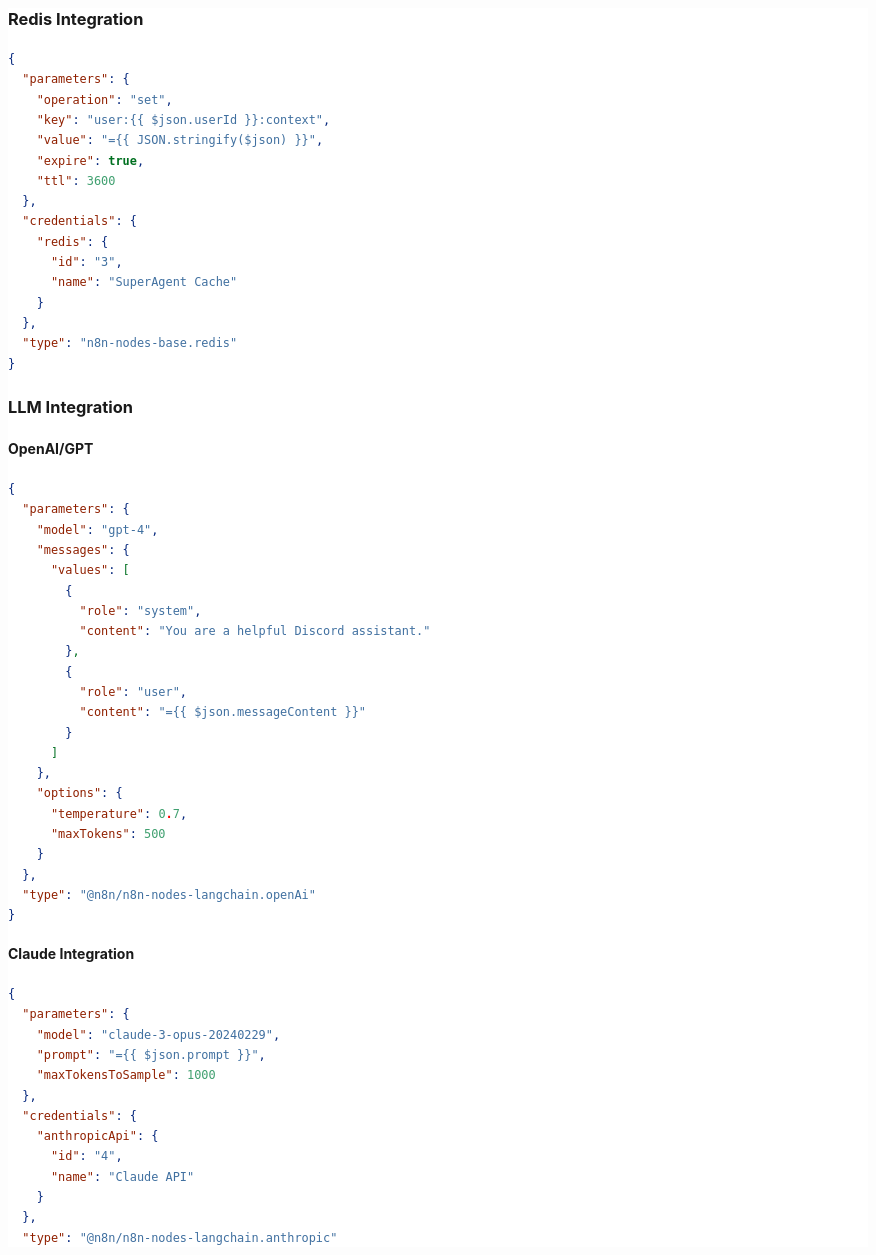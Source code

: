 ### Redis Integration

```json
{
  "parameters": {
    "operation": "set",
    "key": "user:{{ $json.userId }}:context",
    "value": "={{ JSON.stringify($json) }}",
    "expire": true,
    "ttl": 3600
  },
  "credentials": {
    "redis": {
      "id": "3",
      "name": "SuperAgent Cache"
    }
  },
  "type": "n8n-nodes-base.redis"
}
```

### LLM Integration

#### OpenAI/GPT
```json
{
  "parameters": {
    "model": "gpt-4",
    "messages": {
      "values": [
        {
          "role": "system",
          "content": "You are a helpful Discord assistant."
        },
        {
          "role": "user",
          "content": "={{ $json.messageContent }}"
        }
      ]
    },
    "options": {
      "temperature": 0.7,
      "maxTokens": 500
    }
  },
  "type": "@n8n/n8n-nodes-langchain.openAi"
}
```

#### Claude Integration
```json
{
  "parameters": {
    "model": "claude-3-opus-20240229",
    "prompt": "={{ $json.prompt }}",
    "maxTokensToSample": 1000
  },
  "credentials": {
    "anthropicApi": {
      "id": "4",
      "name": "Claude API"
    }
  },
  "type": "@n8n/n8n-nodes-langchain.anthropic"
```
